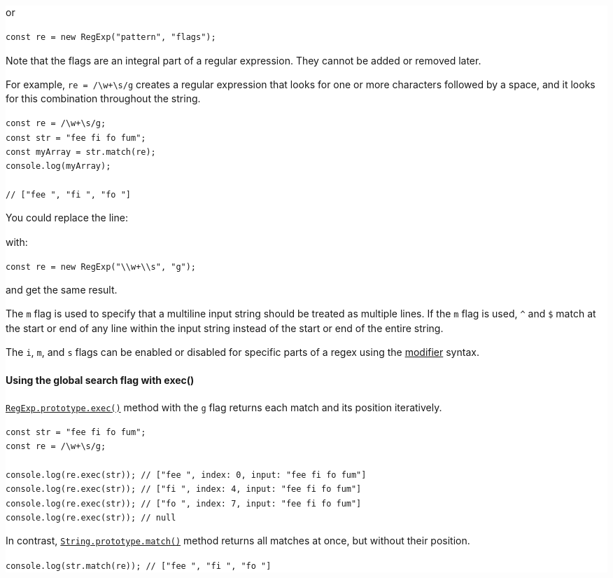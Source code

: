 or

```
const re = new RegExp("pattern", "flags");
```

Note that the flags are an integral part of a regular expression. They cannot be added or removed later.

For example, `re = /\w+\s/g` creates a regular expression that looks for one or more characters followed by a space, and it looks for this combination throughout the string.

```
const re = /\w+\s/g;
const str = "fee fi fo fum";
const myArray = str.match(re);
console.log(myArray);

// ["fee ", "fi ", "fo "]
```

You could replace the line:

with:

```
const re = new RegExp("\\w+\\s", "g");
```

and get the same result.

The `m` flag is used to specify that a multiline input string should be treated as multiple lines. If the `m` flag is used, `^` and `$` match at the start or end of any line within the input string instead of the start or end of the entire string.

The `i`, `m`, and `s` flags can be enabled or disabled for specific parts of a regex using the [modifier](https://developer.mozilla.org/en-US/docs/Web/JavaScript/Reference/Regular_expressions/Modifier) syntax.

#### Using the global search flag with exec()

[`RegExp.prototype.exec()`](https://developer.mozilla.org/en-US/docs/Web/JavaScript/Reference/Global_Objects/RegExp/exec) method with the `g` flag returns each match and its position iteratively.

```
const str = "fee fi fo fum";
const re = /\w+\s/g;

console.log(re.exec(str)); // ["fee ", index: 0, input: "fee fi fo fum"]
console.log(re.exec(str)); // ["fi ", index: 4, input: "fee fi fo fum"]
console.log(re.exec(str)); // ["fo ", index: 7, input: "fee fi fo fum"]
console.log(re.exec(str)); // null
```

In contrast, [`String.prototype.match()`](https://developer.mozilla.org/en-US/docs/Web/JavaScript/Reference/Global_Objects/String/match) method returns all matches at once, but without their position.

```
console.log(str.match(re)); // ["fee ", "fi ", "fo "]
```
